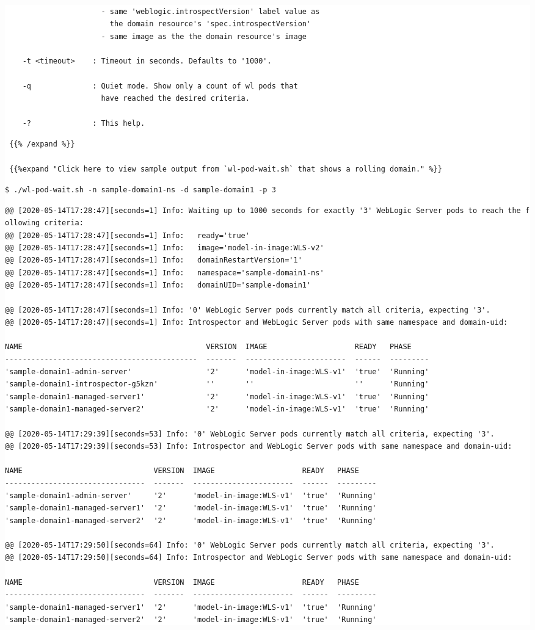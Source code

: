    ```
                         - same 'weblogic.introspectVersion' label value as
                           the domain resource's 'spec.introspectVersion'
                         - same image as the the domain resource's image

       -t <timeout>    : Timeout in seconds. Defaults to '1000'.

       -q              : Quiet mode. Show only a count of wl pods that
                         have reached the desired criteria.

       -?              : This help.

   ```
     {{% /expand %}}

     {{%expand "Click here to view sample output from `wl-pod-wait.sh` that shows a rolling domain." %}}
   ```shell
   $ ./wl-pod-wait.sh -n sample-domain1-ns -d sample-domain1 -p 3
   ```
   ```
   @@ [2020-05-14T17:28:47][seconds=1] Info: Waiting up to 1000 seconds for exactly '3' WebLogic Server pods to reach the following criteria:
   @@ [2020-05-14T17:28:47][seconds=1] Info:   ready='true'
   @@ [2020-05-14T17:28:47][seconds=1] Info:   image='model-in-image:WLS-v2'
   @@ [2020-05-14T17:28:47][seconds=1] Info:   domainRestartVersion='1'
   @@ [2020-05-14T17:28:47][seconds=1] Info:   namespace='sample-domain1-ns'
   @@ [2020-05-14T17:28:47][seconds=1] Info:   domainUID='sample-domain1'

   @@ [2020-05-14T17:28:47][seconds=1] Info: '0' WebLogic Server pods currently match all criteria, expecting '3'.
   @@ [2020-05-14T17:28:47][seconds=1] Info: Introspector and WebLogic Server pods with same namespace and domain-uid:

   NAME                                          VERSION  IMAGE                    READY   PHASE
   --------------------------------------------  -------  -----------------------  ------  ---------
   'sample-domain1-admin-server'                 '2'      'model-in-image:WLS-v1'  'true'  'Running'
   'sample-domain1-introspector-g5kzn'           ''       ''                       ''      'Running'
   'sample-domain1-managed-server1'              '2'      'model-in-image:WLS-v1'  'true'  'Running'
   'sample-domain1-managed-server2'              '2'      'model-in-image:WLS-v1'  'true'  'Running'

   @@ [2020-05-14T17:29:39][seconds=53] Info: '0' WebLogic Server pods currently match all criteria, expecting '3'.
   @@ [2020-05-14T17:29:39][seconds=53] Info: Introspector and WebLogic Server pods with same namespace and domain-uid:

   NAME                              VERSION  IMAGE                    READY   PHASE
   --------------------------------  -------  -----------------------  ------  ---------
   'sample-domain1-admin-server'     '2'      'model-in-image:WLS-v1'  'true'  'Running'
   'sample-domain1-managed-server1'  '2'      'model-in-image:WLS-v1'  'true'  'Running'
   'sample-domain1-managed-server2'  '2'      'model-in-image:WLS-v1'  'true'  'Running'

   @@ [2020-05-14T17:29:50][seconds=64] Info: '0' WebLogic Server pods currently match all criteria, expecting '3'.
   @@ [2020-05-14T17:29:50][seconds=64] Info: Introspector and WebLogic Server pods with same namespace and domain-uid:

   NAME                              VERSION  IMAGE                    READY   PHASE
   --------------------------------  -------  -----------------------  ------  ---------
   'sample-domain1-managed-server1'  '2'      'model-in-image:WLS-v1'  'true'  'Running'
   'sample-domain1-managed-server2'  '2'      'model-in-image:WLS-v1'  'true'  'Running'
   ```